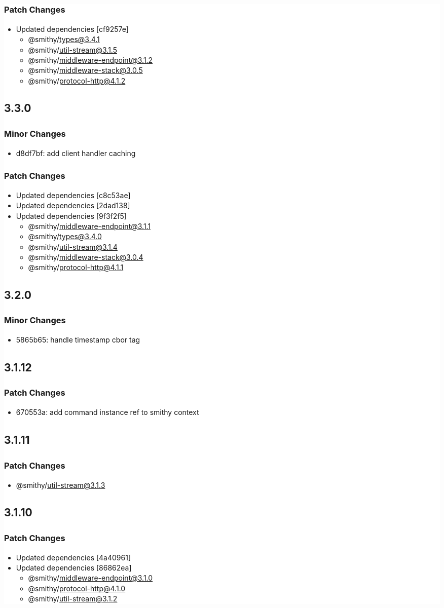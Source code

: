 ### Patch Changes

- Updated dependencies [cf9257e]
  - @smithy/types@3.4.1
  - @smithy/util-stream@3.1.5
  - @smithy/middleware-endpoint@3.1.2
  - @smithy/middleware-stack@3.0.5
  - @smithy/protocol-http@4.1.2

## 3.3.0

### Minor Changes

- d8df7bf: add client handler caching

### Patch Changes

- Updated dependencies [c8c53ae]
- Updated dependencies [2dad138]
- Updated dependencies [9f3f2f5]
  - @smithy/middleware-endpoint@3.1.1
  - @smithy/types@3.4.0
  - @smithy/util-stream@3.1.4
  - @smithy/middleware-stack@3.0.4
  - @smithy/protocol-http@4.1.1

## 3.2.0

### Minor Changes

- 5865b65: handle timestamp cbor tag

## 3.1.12

### Patch Changes

- 670553a: add command instance ref to smithy context

## 3.1.11

### Patch Changes

- @smithy/util-stream@3.1.3

## 3.1.10

### Patch Changes

- Updated dependencies [4a40961]
- Updated dependencies [86862ea]
  - @smithy/middleware-endpoint@3.1.0
  - @smithy/protocol-http@4.1.0
  - @smithy/util-stream@3.1.2
